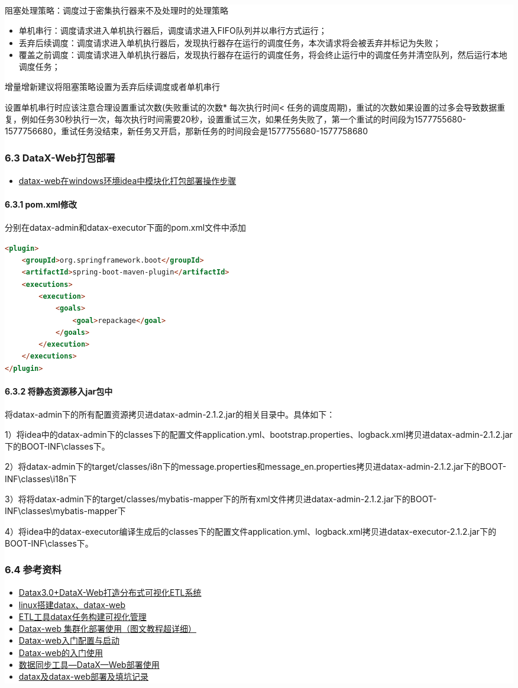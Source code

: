 阻塞处理策略：调度过于密集执行器来不及处理时的处理策略

- 单机串行：调度请求进入单机执行器后，调度请求进入FIFO队列并以串行方式运行；
- 丢弃后续调度：调度请求进入单机执行器后，发现执行器存在运行的调度任务，本次请求将会被丢弃并标记为失败；
- 覆盖之前调度：调度请求进入单机执行器后，发现执行器存在运行的调度任务，将会终止运行中的调度任务并清空队列，然后运行本地调度任务；

增量增新建议将阻塞策略设置为丢弃后续调度或者单机串行

设置单机串行时应该注意合理设置重试次数(失败重试的次数* 每次执行时间< 任务的调度周期)，重试的次数如果设置的过多会导致数据重复，例如任务30秒执行一次，每次执行时间需要20秒，设置重试三次，如果任务失败了，第一个重试的时间段为1577755680-1577756680，重试任务没结束，新任务又开启，那新任务的时间段会是1577755680-1577758680

### 6.3 DataX-Web打包部署

- [datax-web在windows环境idea中模块化打包部署操作步骤](https://blog.csdn.net/u012874077/article/details/116148000)

#### 6.3.1 pom.xml修改

分别在datax-admin和datax-executor下面的pom.xml文件中添加

```html
<plugin>
    <groupId>org.springframework.boot</groupId>
    <artifactId>spring-boot-maven-plugin</artifactId>
    <executions>
        <execution>
            <goals>
                <goal>repackage</goal>
            </goals>
        </execution>
    </executions>
</plugin>
```

#### 6.3.2 将静态资源移入jar包中

将datax-admin下的所有配置资源拷贝进datax-admin-2.1.2.jar的相关目录中。具体如下：

 1）将idea中的datax-admin下的classes下的配置文件application.yml、bootstrap.properties、logback.xml拷贝进datax-admin-2.1.2.jar下的BOOT-INF\classes下。

 2）将datax-admin下的target/classes/i8n下的message.properties和message_en.properties拷贝进datax-admin-2.1.2.jar下的BOOT-INF\classes\i18n下

3）将将datax-admin下的target/classes/mybatis-mapper下的所有xml文件拷贝进datax-admin-2.1.2.jar下的BOOT-INF\classes\mybatis-mapper下

4）将idea中的datax-executor编译生成后的classes下的配置文件application.yml、logback.xml拷贝进datax-executor-2.1.2.jar下的BOOT-INF\classes下。

### 6.4 参考资料

- [Datax3.0+DataX-Web打造分布式可视化ETL系统](https://zhuanlan.zhihu.com/p/554518685)
- [linux搭建datax、datax-web](https://www.cnblogs.com/zuouncle/p/16087552.html)
- [ETL工具datax任务构建可视化管理](https://www.helloworld.net/p/5256032033)
- [Datax-web 集群化部署使用（图文教程超详细）](https://www.jianshu.com/p/6afc8eaf2f9a)
- [Datax-web入门配置与启动](https://www.cnblogs.com/nnnnmmmm/p/16138276.html)
- [Datax-web的入门使用](https://www.cnblogs.com/nnnnmmmm/p/16140466.html)
- [数据同步工具—DataX—Web部署使用](https://blog.51cto.com/u_12279910/5736280)
- [datax及datax-web部署及填坑记录](https://juejin.cn/post/6998334199757275149)

